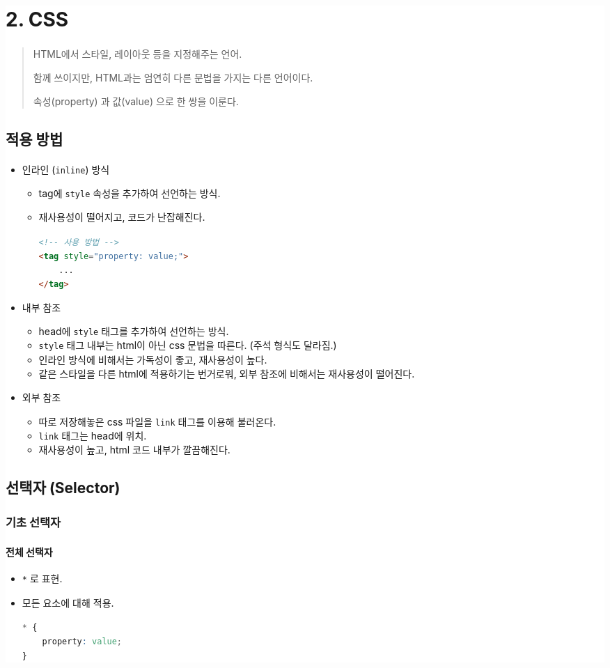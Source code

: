 # 2. CSS

> HTML에서 스타일, 레이아웃 등을 지정해주는 언어.
>
> 함께 쓰이지만, HTML과는 엄연히 다른 문법을 가지는 다른 언어이다.
>
> 속성(property) 과 값(value) 으로 한 쌍을 이룬다.



## 적용 방법

* 인라인 (`inline`) 방식 

  * tag에 `style` 속성을 추가하여 선언하는 방식.

  * 재사용성이 떨어지고, 코드가 난잡해진다.

    ```html
    <!-- 사용 방법 -->
    <tag style="property: value;">
    	...
    </tag>
    ```

    

* 내부 참조

  * head에 `style` 태그를 추가하여 선언하는 방식.
  * `style` 태그 내부는 html이 아닌 css 문법을 따른다. (주석 형식도 달라짐.) 
  * 인라인 방식에 비해서는 가독성이 좋고, 재사용성이 높다.
  * 같은 스타일을 다른 html에 적용하기는 번거로워, 외부 참조에 비해서는 재사용성이 떨어진다.

* 외부 참조

  * 따로 저장해놓은 css 파일을 `link` 태그를 이용해 불러온다.
  * `link` 태그는 head에 위치.
  * 재사용성이 높고, html 코드 내부가 깔끔해진다.



## 선택자 (Selector)

### 기초 선택자

#### 전체 선택자

* `*` 로 표현.

* 모든 요소에 대해 적용.

  ```css
  * {
      property: value;
  }
  ```
